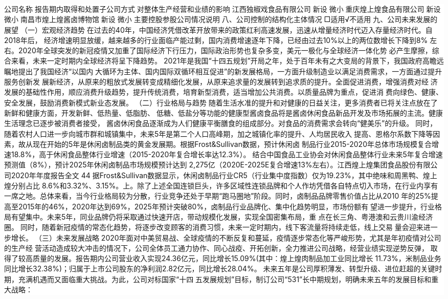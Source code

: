 公司名称
报告期内取得和处置子公司方式
对整体生产经营和业绩的影响
江西独椒戏食品有限公司
新设
微小
重庆煌上煌食品有限公司
新设
微小
南昌市煌上煌酱卤博物馆
新设
微小
主要控股参股公司情况说明
八、公司控制的结构化主体情况
□适用√不适用
九、公司未来发展的展望
（一）宏观经济趋势
在过去的40年，中国经济凭借改革开放带来的政策红利高速发展，迅速从增量经济时代迈入存量经济时代。自2018年后，
经济增速明显放缓，越来越多的行业面临产能过剩，国内消费增速逐年下降，已经由过去10%以上的两位数增长下降到8%
左右。2020年全球突发的新冠疫情又加重了国际经济下行压力，国际政治形势也复杂多变，美元一极化与全球经济一体化势
必产生摩擦，综合来看，未来一定时期内全球经济将呈下降趋势。
2021年是我国“十四五规划”开局之年，处于百年未有之大变局的背景下，我国政府高瞻远瞩地提出了我国经济“以国内
大循环为主体、国内国际双循环相互促进”的新发展格局，一方面升级制造业以满足消费需求，一方面通过提升服务创新发
展新经济，从原来的粗放式发展转变成精细化发展，从原来追求量的发展转到追求质的提升。全面促进消费，增强消费对经
济发展的基础性作用，顺应消费升级趋势，提升传统消费，培育新型消费，适当增加公共消费。以质量品牌为重点，促进消
费向绿色、健康、安全发展，鼓励消费新模式新业态发展。
（二）行业格局与趋势
随着生活水准的提升和对健康的日益关注，更多消费者已将关注点放在了新鲜和健康方面，开发新鲜、低热量、低脂肪、
低糖、低盐分等功能的健康型酱卤食品将是酱卤休闲食品新品开发及市场拓展的主流。健康生活理念已逐步被消费者接受，
酱卤休闲食品逐渐成为人们健康平衡膳食的组成部分。对食品的消费需求会转向“健美乐”的升级。
同时，随着农村人口进一步向城市群和城镇集中，未来5年是第二个人口高峰期，加之城镇化率的提升、人均居民收入
提高、恩格尔系数下降等因素，故从现在开始的5年是休闲卤制品类的黄金发展期。根据Frost&Sullivan数据，预计休闲卤
制品行业2015-2020年总体市场规模复合增速18.8%，高于休闲食品整体行业增速（2015-2020年复合增长率达12.3%）。
结合中国食品工业协会对休闲食品整体行业未来5年复合增速预测值（8%），预计2025年休闲卤制品市场规模预计达到
2,275亿（2020E-2025E复合增速13%左右）。江西煌上煌集团食品股份有限公司2020年年度报告全文
44
据Frost&Sullivan数据显示，休闲卤制品行业CR5（行业集中度指数）仅为19.23%，其中绝味和周黑鸭、煌上煌分别占比
8.6%和3.32%、3.15%。上。除了上述全国连锁巨头，许多区域性连锁品牌和个人作坊凭借各自特点切入市场，在行业内享有
一席之地。总体来看，当今行业格局较为分散，行业竞争还处于早期“跑马圈地”阶段。同时，卤制品品牌零售价值占比从2010
年的25%提高至2015年的46%，2020年达到69%，2025年预计突破80%，卤制品行业品牌化、集中化趋势明显，市场份额有
望进一步提升，行业格局有望集中。未来5年，同业品牌仍将采取通过快速开店，带动规模化发展，实现全国密集布局，重
点在长三角、粤港澳和云贵川渝经济圈。
同时，随着新冠疫情的常态化趋势，将逐步改变顾客的消费习惯，未来一定时期内，线下客流量将持续走低，线上交易
量会迎来进一步增长。
（三）未来发展战略
2020年面对中美贸易战、全球疫情的不断反复和蔓延，疫情逐步常态化等严峻形势，尤其是年初疫情对公司的生产经
营活动造成较大冲击的情况下，公司全体员工通力协作、同心战疫、开拓创新，全力推进公司战略，经营业绩实现逆势反弹，
取得了较高质量的发展。报告期内公司营业收入实现24.36亿元，同比增长15.09%(其中：煌上煌肉制品加工业同比增长
11.73%，米制品业务同比增长32.38%)；归属于上市公司股东的净利润2.82亿元，同比增长28.04%。
未来五年是公司厚积薄发、转型升级、进位赶超的关键时期，充满机遇而又面临重大挑战。为此，公司对标国家“十四
五发展规划”目标，制订公司“531”长中期规划，明确未来五年的发展目标和重大战略：
